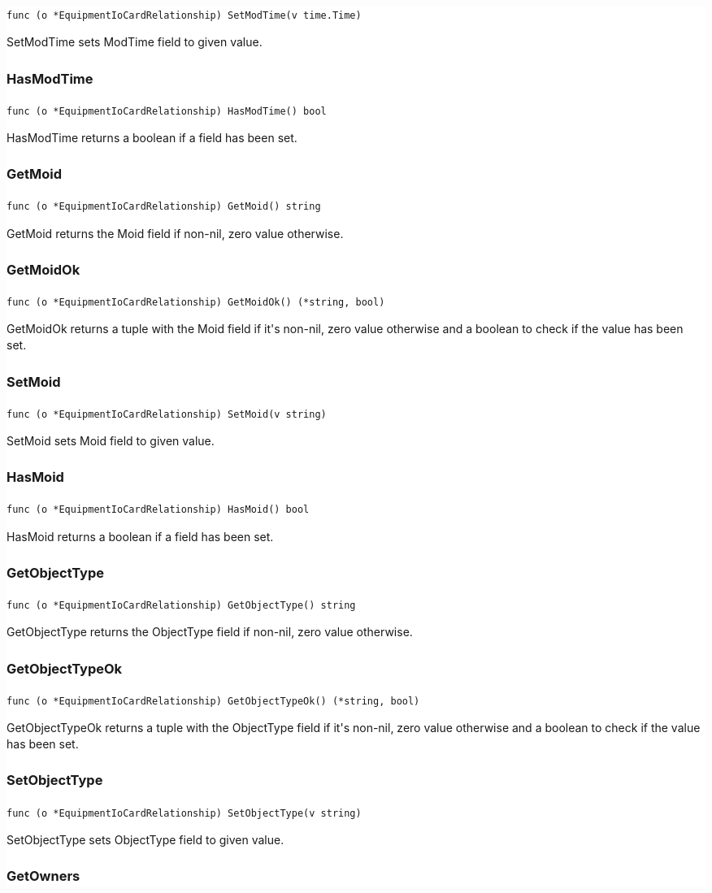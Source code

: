 `func (o *EquipmentIoCardRelationship) SetModTime(v time.Time)`

SetModTime sets ModTime field to given value.

### HasModTime

`func (o *EquipmentIoCardRelationship) HasModTime() bool`

HasModTime returns a boolean if a field has been set.

### GetMoid

`func (o *EquipmentIoCardRelationship) GetMoid() string`

GetMoid returns the Moid field if non-nil, zero value otherwise.

### GetMoidOk

`func (o *EquipmentIoCardRelationship) GetMoidOk() (*string, bool)`

GetMoidOk returns a tuple with the Moid field if it's non-nil, zero value otherwise
and a boolean to check if the value has been set.

### SetMoid

`func (o *EquipmentIoCardRelationship) SetMoid(v string)`

SetMoid sets Moid field to given value.

### HasMoid

`func (o *EquipmentIoCardRelationship) HasMoid() bool`

HasMoid returns a boolean if a field has been set.

### GetObjectType

`func (o *EquipmentIoCardRelationship) GetObjectType() string`

GetObjectType returns the ObjectType field if non-nil, zero value otherwise.

### GetObjectTypeOk

`func (o *EquipmentIoCardRelationship) GetObjectTypeOk() (*string, bool)`

GetObjectTypeOk returns a tuple with the ObjectType field if it's non-nil, zero value otherwise
and a boolean to check if the value has been set.

### SetObjectType

`func (o *EquipmentIoCardRelationship) SetObjectType(v string)`

SetObjectType sets ObjectType field to given value.


### GetOwners
